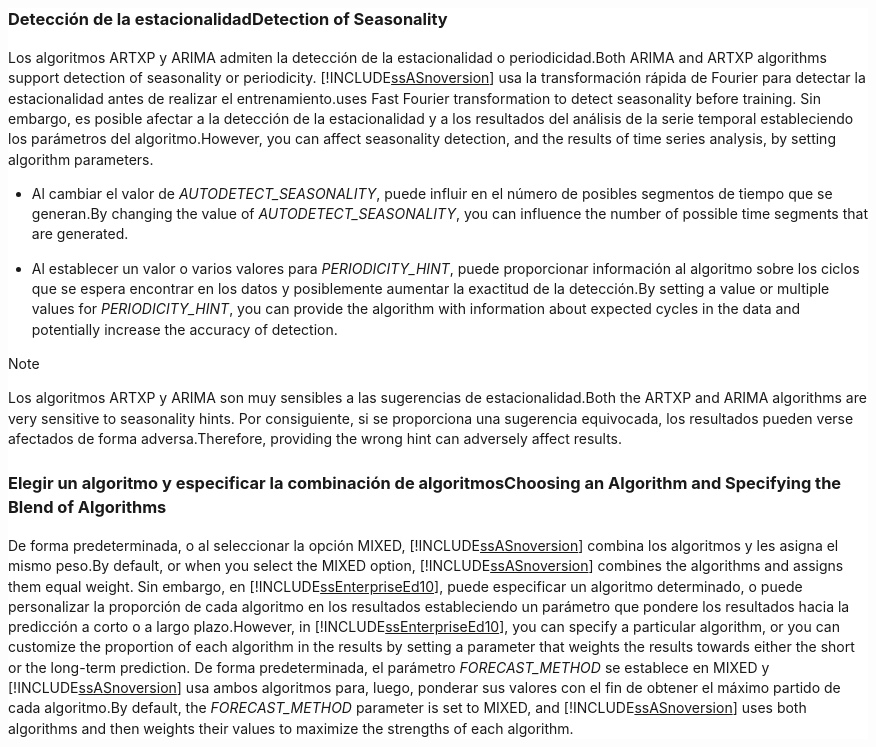 ### <a name="detection-of-seasonality"></a><span data-ttu-id="68455-164">Detección de la estacionalidad</span><span class="sxs-lookup"><span data-stu-id="68455-164">Detection of Seasonality</span></span>
 <span data-ttu-id="68455-165">Los algoritmos ARTXP y ARIMA admiten la detección de la estacionalidad o periodicidad.</span><span class="sxs-lookup"><span data-stu-id="68455-165">Both ARIMA and ARTXP algorithms support detection of seasonality or periodicity.</span></span> [!INCLUDE[ssASnoversion](../../includes/ssasnoversion-md.md)] <span data-ttu-id="68455-166">usa la transformación rápida de Fourier para detectar la estacionalidad antes de realizar el entrenamiento.</span><span class="sxs-lookup"><span data-stu-id="68455-166">uses Fast Fourier transformation to detect seasonality before training.</span></span> <span data-ttu-id="68455-167">Sin embargo, es posible afectar a la detección de la estacionalidad y a los resultados del análisis de la serie temporal estableciendo los parámetros del algoritmo.</span><span class="sxs-lookup"><span data-stu-id="68455-167">However, you can affect seasonality detection, and the results of time series analysis, by setting algorithm parameters.</span></span>

-   <span data-ttu-id="68455-168">Al cambiar el valor de *AUTODETECT_SEASONALITY*, puede influir en el número de posibles segmentos de tiempo que se generan.</span><span class="sxs-lookup"><span data-stu-id="68455-168">By changing the value of *AUTODETECT_SEASONALITY*, you can influence the number of possible time segments that are generated.</span></span>

-   <span data-ttu-id="68455-169">Al establecer un valor o varios valores para *PERIODICITY_HINT*, puede proporcionar información al algoritmo sobre los ciclos que se espera encontrar en los datos y posiblemente aumentar la exactitud de la detección.</span><span class="sxs-lookup"><span data-stu-id="68455-169">By setting a value or multiple values for *PERIODICITY_HINT*, you can provide the algorithm with information about expected cycles in the data and potentially increase the accuracy of detection.</span></span>

> [!NOTE]
>  <span data-ttu-id="68455-170">Los algoritmos ARTXP y ARIMA son muy sensibles a las sugerencias de estacionalidad.</span><span class="sxs-lookup"><span data-stu-id="68455-170">Both the ARTXP and ARIMA algorithms are very sensitive to seasonality hints.</span></span> <span data-ttu-id="68455-171">Por consiguiente, si se proporciona una sugerencia equivocada, los resultados pueden verse afectados de forma adversa.</span><span class="sxs-lookup"><span data-stu-id="68455-171">Therefore, providing the wrong hint can adversely affect results.</span></span>

### <a name="choosing-an-algorithm-and-specifying-the-blend-of-algorithms"></a><span data-ttu-id="68455-172">Elegir un algoritmo y especificar la combinación de algoritmos</span><span class="sxs-lookup"><span data-stu-id="68455-172">Choosing an Algorithm and Specifying the Blend of Algorithms</span></span>
 <span data-ttu-id="68455-173">De forma predeterminada, o al seleccionar la opción MIXED, [!INCLUDE[ssASnoversion](../../includes/ssasnoversion-md.md)] combina los algoritmos y les asigna el mismo peso.</span><span class="sxs-lookup"><span data-stu-id="68455-173">By default, or when you select the MIXED option, [!INCLUDE[ssASnoversion](../../includes/ssasnoversion-md.md)] combines the algorithms and assigns them equal weight.</span></span> <span data-ttu-id="68455-174">Sin embargo, en [!INCLUDE[ssEnterpriseEd10](../../includes/ssenterpriseed10-md.md)], puede especificar un algoritmo determinado, o puede personalizar la proporción de cada algoritmo en los resultados estableciendo un parámetro que pondere los resultados hacia la predicción a corto o a largo plazo.</span><span class="sxs-lookup"><span data-stu-id="68455-174">However, in [!INCLUDE[ssEnterpriseEd10](../../includes/ssenterpriseed10-md.md)], you can specify a particular algorithm, or you can customize the proportion of each algorithm in the results by setting a parameter that weights the results towards either the short or the long-term prediction.</span></span> <span data-ttu-id="68455-175">De forma predeterminada, el parámetro *FORECAST_METHOD* se establece en MIXED y [!INCLUDE[ssASnoversion](../../includes/ssasnoversion-md.md)] usa ambos algoritmos para, luego, ponderar sus valores con el fin de obtener el máximo partido de cada algoritmo.</span><span class="sxs-lookup"><span data-stu-id="68455-175">By default, the *FORECAST_METHOD* parameter is set to MIXED, and [!INCLUDE[ssASnoversion](../../includes/ssasnoversion-md.md)] uses both algorithms and then weights their values to maximize the strengths of each algorithm.</span></span>
